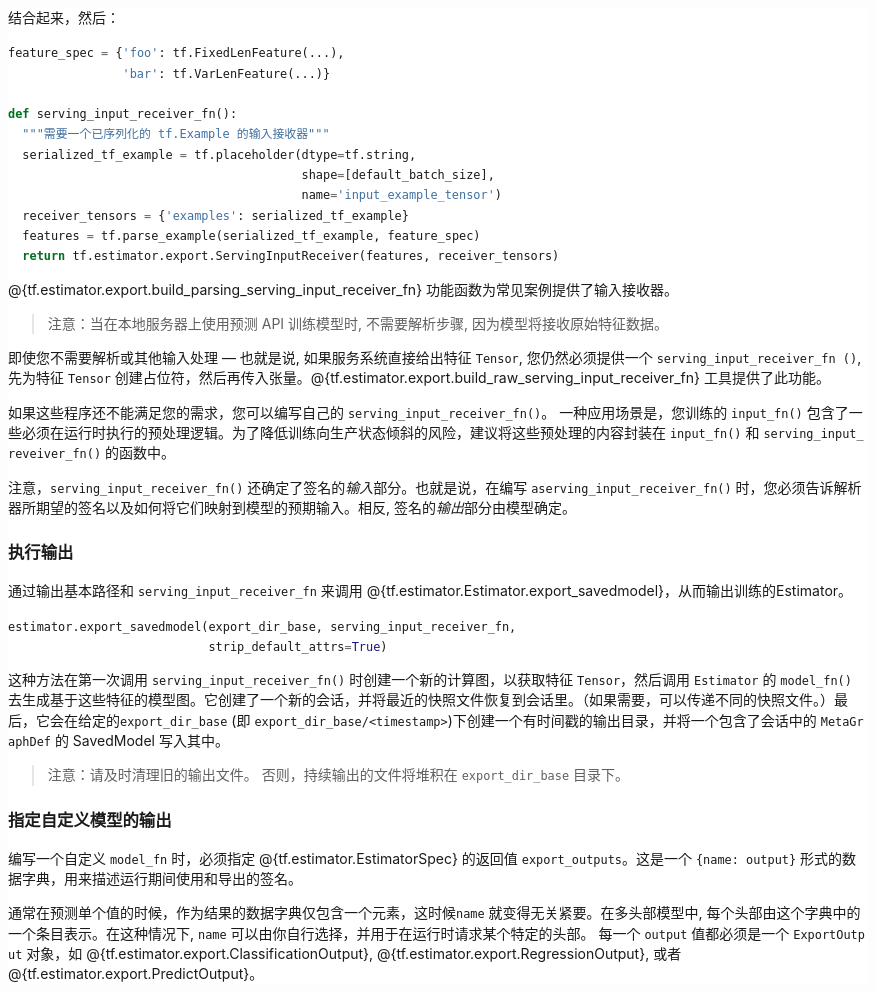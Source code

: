 结合起来，然后：

```py
feature_spec = {'foo': tf.FixedLenFeature(...),
                'bar': tf.VarLenFeature(...)}

def serving_input_receiver_fn():
  """需要一个已序列化的 tf.Example 的输入接收器"""
  serialized_tf_example = tf.placeholder(dtype=tf.string,
                                         shape=[default_batch_size],
                                         name='input_example_tensor')
  receiver_tensors = {'examples': serialized_tf_example}
  features = tf.parse_example(serialized_tf_example, feature_spec)
  return tf.estimator.export.ServingInputReceiver(features, receiver_tensors)
```

@{tf.estimator.export.build_parsing_serving_input_receiver_fn} 功能函数为常见案例提供了输入接收器。

> 注意：当在本地服务器上使用预测 API 训练模型时, 不需要解析步骤, 因为模型将接收原始特征数据。

即使您不需要解析或其他输入处理 — 也就是说, 如果服务系统直接给出特征 `Tensor`, 您仍然必须提供一个 `serving_input_receiver_fn ()`, 先为特征 `Tensor` 创建占位符，然后再传入张量。@{tf.estimator.export.build_raw_serving_input_receiver_fn} 工具提供了此功能。

如果这些程序还不能满足您的需求，您可以编写自己的 `serving_input_receiver_fn()`。 一种应用场景是，您训练的 `input_fn()` 包含了一些必须在运行时执行的预处理逻辑。为了降低训练向生产状态倾斜的风险，建议将这些预处理的内容封装在 `input_fn()` 和 `serving_input_reveiver_fn()` 的函数中。

注意，`serving_input_receiver_fn()` 还确定了签名的*输入*部分。也就是说，在编写 `aserving_input_receiver_fn()` 时，您必须告诉解析器所期望的签名以及如何将它们映射到模型的预期输入。相反, 签名的*输出*部分由模型确定。


### 执行输出

通过输出基本路径和 `serving_input_receiver_fn` 来调用
@{tf.estimator.Estimator.export_savedmodel}，从而输出训练的Estimator。

```py
estimator.export_savedmodel(export_dir_base, serving_input_receiver_fn,
                            strip_default_attrs=True)
```

这种方法在第一次调用 `serving_input_receiver_fn()` 时创建一个新的计算图，以获取特征 `Tensor`，然后调用 `Estimator` 的 `model_fn()` 去生成基于这些特征的模型图。它创建了一个新的会话，并将最近的快照文件恢复到会话里。（如果需要，可以传递不同的快照文件。）最后，它会在给定的`export_dir_base` (即 `export_dir_base/<timestamp>`)下创建一个有时间戳的输出目录，并将一个包含了会话中的 `MetaGraphDef` 的 SavedModel 写入其中。

> 注意：请及时清理旧的输出文件。
> 否则，持续输出的文件将堆积在 `export_dir_base` 目录下。

### 指定自定义模型的输出

编写一个自定义 `model_fn` 时，必须指定 @{tf.estimator.EstimatorSpec} 的返回值 `export_outputs`。这是一个 `{name: output}` 形式的数据字典，用来描述运行期间使用和导出的签名。

通常在预测单个值的时候，作为结果的数据字典仅包含一个元素，这时候`name` 就变得无关紧要。在多头部模型中, 每个头部由这个字典中的一个条目表示。在这种情况下, `name` 可以由你自行选择，并用于在运行时请求某个特定的头部。
每一个 `output` 值都必须是一个 `ExportOutput` 对象，如
@{tf.estimator.export.ClassificationOutput},
@{tf.estimator.export.RegressionOutput}, 或者
@{tf.estimator.export.PredictOutput}。
